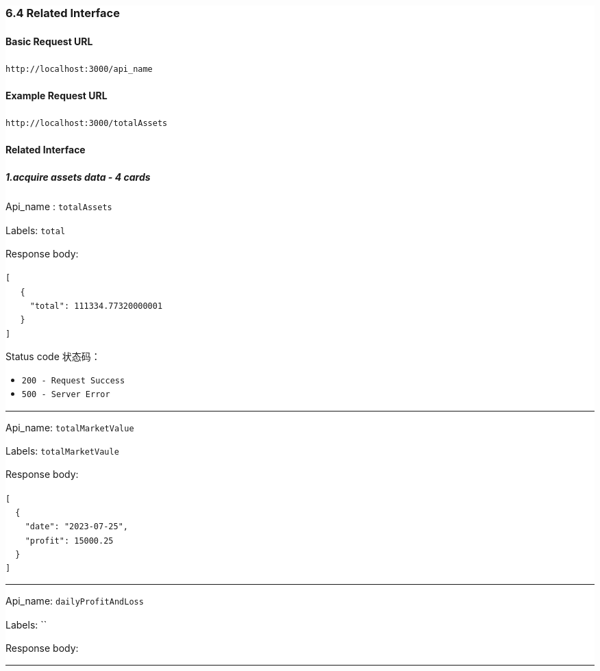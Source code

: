 ### 6.4 Related Interface

#### Basic Request URL

`http://localhost:3000/api_name`

#### Example Request URL

``http://localhost:3000/totalAssets``

#### Related Interface

##### 1.acquire assets data - 4 cards

Api_name : `totalAssets`

Labels: `total`

Response body:

```
[
   {
     "total": 111334.77320000001
   }
]
```

Status code 状态码：

- `200 - Request Success`
- `500 - Server Error`

---

Api_name: `totalMarketValue`

Labels: `totalMarketVaule`

Response body:

```
[
  {
    "date": "2023-07-25",
    "profit": 15000.25
  }
]
```

---

Api_name: `dailyProfitAndLoss`

Labels: ``

Response body:

---
